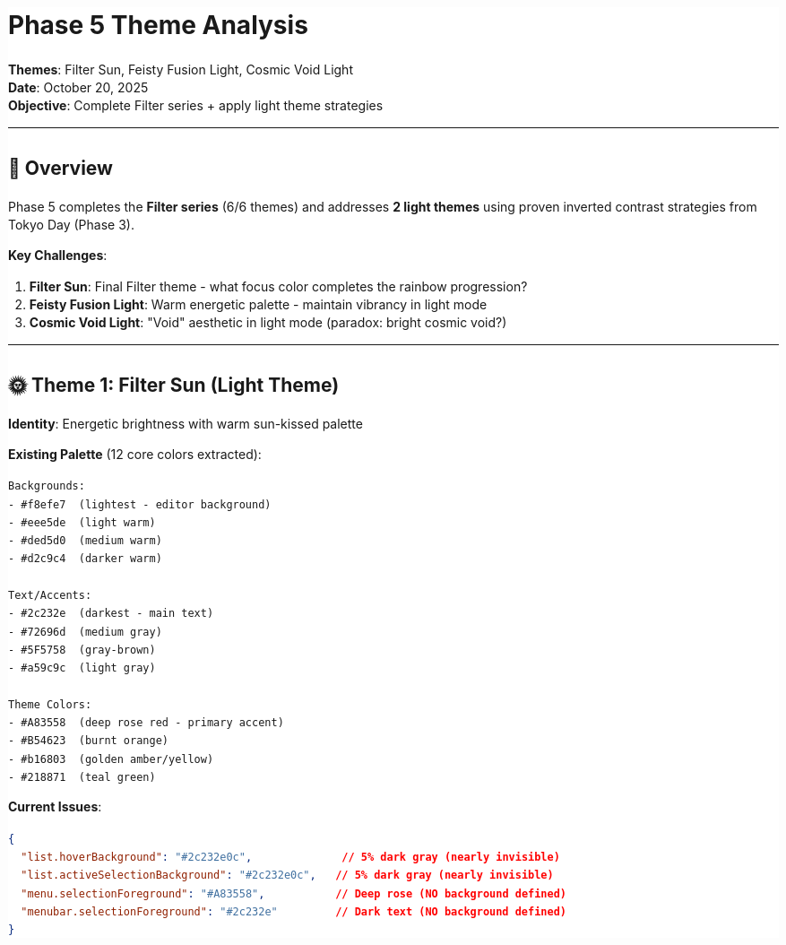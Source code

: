 # Phase 5 Theme Analysis

**Themes**: Filter Sun, Feisty Fusion Light, Cosmic Void Light  
**Date**: October 20, 2025  
**Objective**: Complete Filter series + apply light theme strategies

---

## 🎯 Overview

Phase 5 completes the **Filter series** (6/6 themes) and addresses **2 light themes** using proven inverted contrast strategies from Tokyo Day (Phase 3).

**Key Challenges**:
1. **Filter Sun**: Final Filter theme - what focus color completes the rainbow progression?
2. **Feisty Fusion Light**: Warm energetic palette - maintain vibrancy in light mode
3. **Cosmic Void Light**: "Void" aesthetic in light mode (paradox: bright cosmic void?)

---

## 🌞 Theme 1: Filter Sun (Light Theme)

**Identity**: Energetic brightness with warm sun-kissed palette

**Existing Palette** (12 core colors extracted):
```
Backgrounds:
- #f8efe7  (lightest - editor background)
- #eee5de  (light warm)
- #ded5d0  (medium warm)
- #d2c9c4  (darker warm)

Text/Accents:
- #2c232e  (darkest - main text)
- #72696d  (medium gray)
- #5F5758  (gray-brown)
- #a59c9c  (light gray)

Theme Colors:
- #A83558  (deep rose red - primary accent)
- #B54623  (burnt orange)
- #b16803  (golden amber/yellow)
- #218871  (teal green)
```

**Current Issues**:
```json
{
  "list.hoverBackground": "#2c232e0c",              // 5% dark gray (nearly invisible)
  "list.activeSelectionBackground": "#2c232e0c",   // 5% dark gray (nearly invisible)
  "menu.selectionForeground": "#A83558",           // Deep rose (NO background defined)
  "menubar.selectionForeground": "#2c232e"         // Dark text (NO background defined)
}
```
